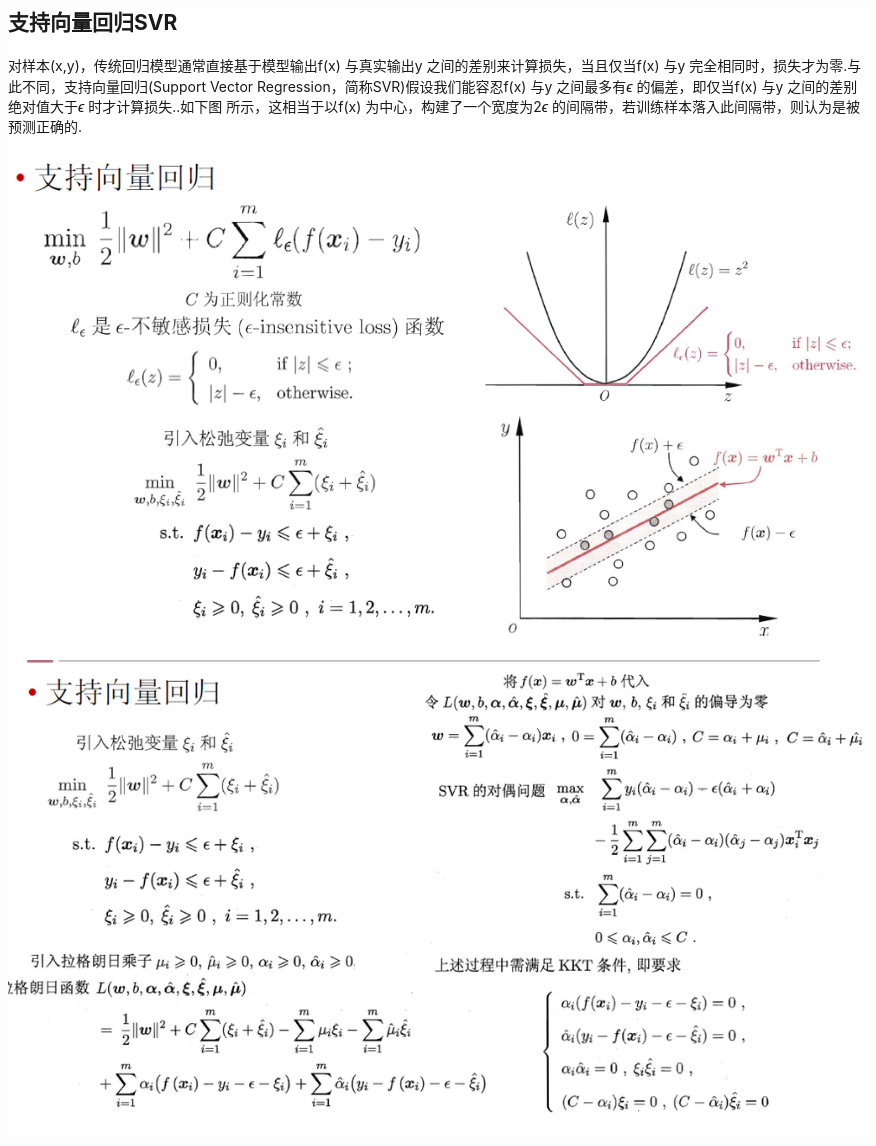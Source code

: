 ## 支持向量回归SVR

对样本(x,y)，传统回归模型通常直接基于模型输出f(x) 与真实输出y 之间的差别来计算损失，当且仅当f(x) 与y 完全相同时，损失才为零.与此不同，支持向量回归(Support Vector Regression，简称SVR)假设我们能容忍f(x) 与y 之间最多有$\epsilon$  的偏差，即仅当f(x) 与y 之间的差别绝对值大于$\epsilon$ 时才计算损失..如下图 所示，这相当于以f(x) 为中心，构建了一个宽度为$2\epsilon$  的间隔带，若训练样本落入此间隔带，则认为是被预测正确的.

![image](img/svm16.png)



![image](img/svm17.png)
